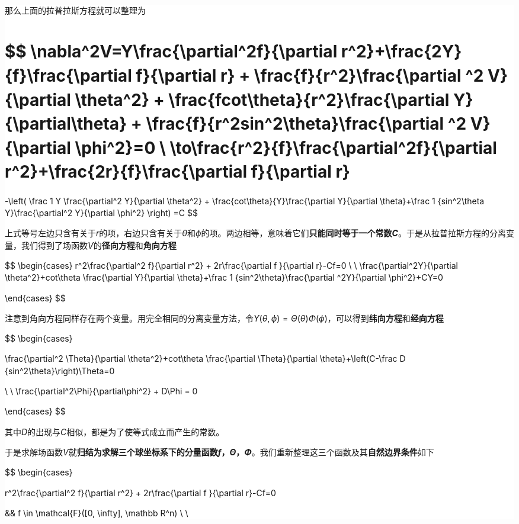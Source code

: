 那么上面的拉普拉斯方程就可以整理为

$$
\nabla^2V=Y\frac{\partial^2f}{\partial r^2}+\frac{2Y}{f}\frac{\partial f}{\partial r} + \frac{f}{r^2}\frac{\partial ^2 V}{\partial \theta^2} + \frac{fcot\theta}{r^2}\frac{\partial Y}{\partial\theta} + \frac{f}{r^2sin^2\theta}\frac{\partial ^2 V}{\partial \phi^2}=0
\\
\to\frac{r^2}{f}\frac{\partial^2f}{\partial r^2}+\frac{2r}{f}\frac{\partial f}{\partial r} 
= 
-\left(
\frac 1 Y \frac{\partial^2 Y}{\partial \theta^2} + \frac{cot\theta}{Y}\frac{\partial Y}{\partial \theta}+\frac 1 {sin^2\theta Y}\frac{\partial^2 Y}{\partial \phi^2}
\right)
=C
$$

上式等号左边只含有关于$r$的项，右边只含有关于$\theta$和$\phi$的项。两边相等，意味着它们**只能同时等于一个常数$C$**。于是从拉普拉斯方程的分离变量，我们得到了场函数$V$的**径向方程**和**角向方程**

$$
\begin{cases}
r^2\frac{\partial^2 f}{\partial r^2} + 2r\frac{\partial f }{\partial r}-Cf=0 
\\
\\
\frac{\partial^2Y}{\partial \theta^2}+cot\theta \frac{\partial Y}{\partial \theta}+\frac 1 {sin^2\theta}\frac{\partial ^2Y}{\partial \phi^2}+CY=0

\end{cases}
$$

注意到角向方程同样存在两个变量。用完全相同的分离变量方法，令$Y(\theta,\phi) = \Theta(\theta)\Phi(\phi)$，可以得到**纬向方程**和**经向方程**

$$
\begin{cases}

\frac{\partial^2 \Theta}{\partial \theta^2}+cot\theta \frac{\partial \Theta}{\partial \theta}+\left(C-\frac D {sin^2\theta}\right)\Theta=0

\\
\\
\frac{\partial^2\Phi}{\partial\phi^2} + D\Phi = 0

\end{cases}
$$

其中$D$的出现与$C$相似，都是为了使等式成立而产生的常数。

于是求解场函数$V$就**归结为求解三个球坐标系下的分量函数$f$，$\Theta$，$\Phi$**。我们重新整理这三个函数及其**自然边界条件**如下

$$
\begin{cases}

r^2\frac{\partial^2 f}{\partial r^2} + 2r\frac{\partial f }{\partial r}-Cf=0

 && f \in \mathcal{F}([0, \infty], \mathbb R^n)
\\
\\
